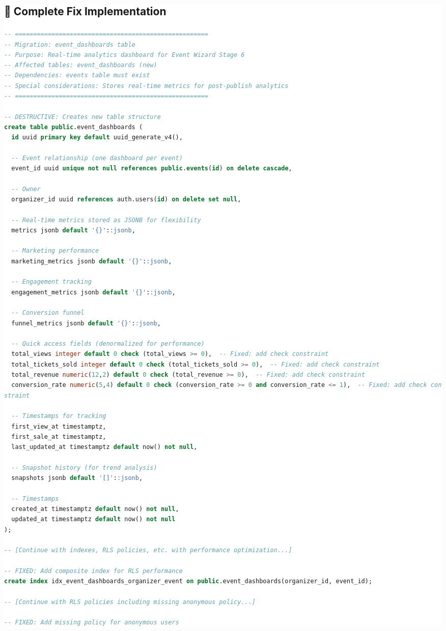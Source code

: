 
## 🔧 Complete Fix Implementation

```sql
-- =====================================================
-- Migration: event_dashboards table
-- Purpose: Real-time analytics dashboard for Event Wizard Stage 6
-- Affected tables: event_dashboards (new)
-- Dependencies: events table must exist
-- Special considerations: Stores real-time metrics for post-publish analytics
-- =====================================================

-- DESTRUCTIVE: Creates new table structure
create table public.event_dashboards (
  id uuid primary key default uuid_generate_v4(),

  -- Event relationship (one dashboard per event)
  event_id uuid unique not null references public.events(id) on delete cascade,

  -- Owner
  organizer_id uuid references auth.users(id) on delete set null,

  -- Real-time metrics stored as JSONB for flexibility
  metrics jsonb default '{}'::jsonb,

  -- Marketing performance
  marketing_metrics jsonb default '{}'::jsonb,

  -- Engagement tracking
  engagement_metrics jsonb default '{}'::jsonb,

  -- Conversion funnel
  funnel_metrics jsonb default '{}'::jsonb,

  -- Quick access fields (denormalized for performance)
  total_views integer default 0 check (total_views >= 0),  -- Fixed: add check constraint
  total_tickets_sold integer default 0 check (total_tickets_sold >= 0),  -- Fixed: add check constraint
  total_revenue numeric(12,2) default 0 check (total_revenue >= 0),  -- Fixed: add check constraint
  conversion_rate numeric(5,4) default 0 check (conversion_rate >= 0 and conversion_rate <= 1),  -- Fixed: add check constraint

  -- Timestamps for tracking
  first_view_at timestamptz,
  first_sale_at timestamptz,
  last_updated_at timestamptz default now() not null,

  -- Snapshot history (for trend analysis)
  snapshots jsonb default '[]'::jsonb,

  -- Timestamps
  created_at timestamptz default now() not null,
  updated_at timestamptz default now() not null
);

-- [Continue with indexes, RLS policies, etc. with performance optimization...]

-- FIXED: Add composite index for RLS performance
create index idx_event_dashboards_organizer_event on public.event_dashboards(organizer_id, event_id);

-- [Continue with RLS policies including missing anonymous policy...]

-- FIXED: Add missing policy for anonymous users
```